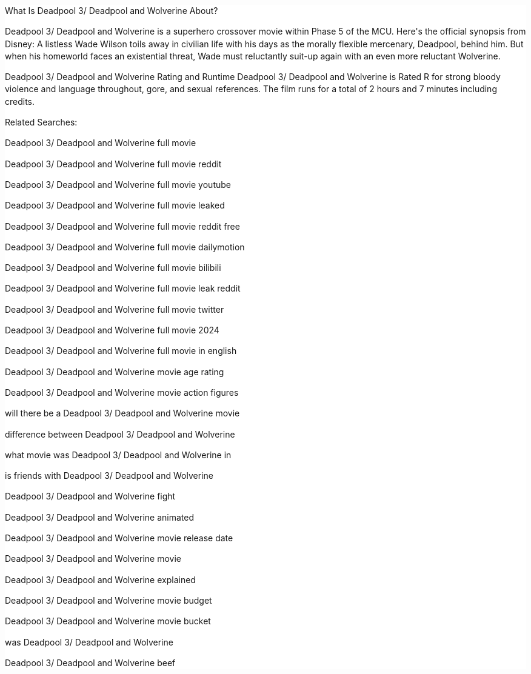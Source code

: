 What Is Deadpool 3/ Deadpool and Wolverine About?

Deadpool 3/ Deadpool and Wolverine is a superhero crossover movie within Phase 5 of the MCU. Here's the official synopsis from Disney: A listless Wade Wilson toils away in civilian life with his days as the morally flexible mercenary, Deadpool, behind him. But when his homeworld faces an existential threat, Wade must reluctantly suit-up again with an even more reluctant Wolverine.

Deadpool 3/ Deadpool and Wolverine Rating and Runtime Deadpool 3/ Deadpool and Wolverine is Rated R for strong bloody violence and language throughout, gore, and sexual references. The film runs for a total of 2 hours and 7 minutes including credits.

Related Searches:

Deadpool 3/ Deadpool and Wolverine full movie

Deadpool 3/ Deadpool and Wolverine full movie reddit

Deadpool 3/ Deadpool and Wolverine full movie youtube

Deadpool 3/ Deadpool and Wolverine full movie leaked

Deadpool 3/ Deadpool and Wolverine full movie reddit free

Deadpool 3/ Deadpool and Wolverine full movie dailymotion

Deadpool 3/ Deadpool and Wolverine full movie bilibili

Deadpool 3/ Deadpool and Wolverine full movie leak reddit

Deadpool 3/ Deadpool and Wolverine full movie twitter

Deadpool 3/ Deadpool and Wolverine full movie 2024

Deadpool 3/ Deadpool and Wolverine full movie in english

Deadpool 3/ Deadpool and Wolverine movie age rating

Deadpool 3/ Deadpool and Wolverine movie action figures

will there be a Deadpool 3/ Deadpool and Wolverine movie

difference between Deadpool 3/ Deadpool and Wolverine

what movie was Deadpool 3/ Deadpool and Wolverine in

is friends with Deadpool 3/ Deadpool and Wolverine

Deadpool 3/ Deadpool and Wolverine fight

Deadpool 3/ Deadpool and Wolverine animated

Deadpool 3/ Deadpool and Wolverine movie release date

Deadpool 3/ Deadpool and Wolverine movie

Deadpool 3/ Deadpool and Wolverine explained

Deadpool 3/ Deadpool and Wolverine movie budget

Deadpool 3/ Deadpool and Wolverine movie bucket

was Deadpool 3/ Deadpool and Wolverine

Deadpool 3/ Deadpool and Wolverine beef
